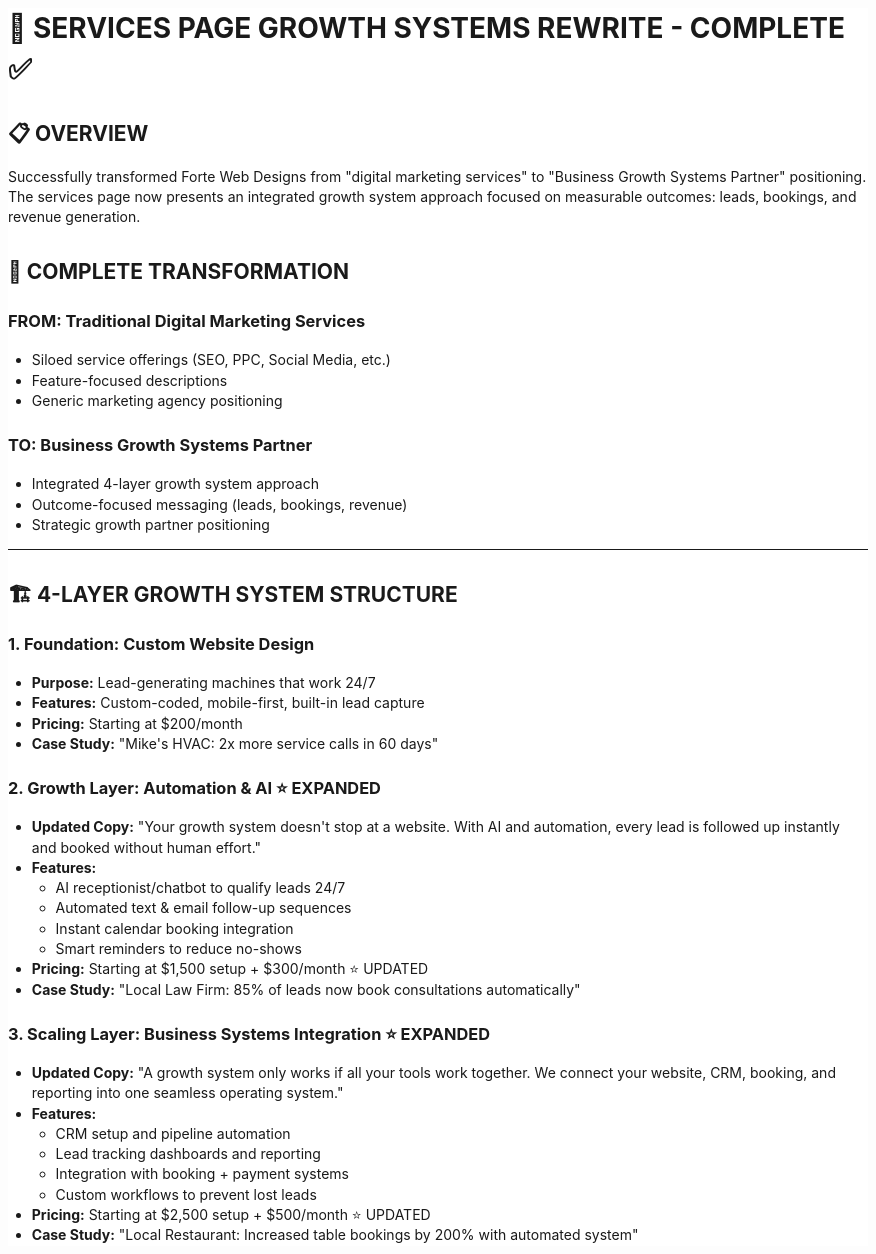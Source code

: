 # 🎯 SERVICES PAGE GROWTH SYSTEMS REWRITE - COMPLETE ✅

## 📋 OVERVIEW
Successfully transformed Forte Web Designs from "digital marketing services" to "Business Growth Systems Partner" positioning. The services page now presents an integrated growth system approach focused on measurable outcomes: leads, bookings, and revenue generation.

## 🔄 COMPLETE TRANSFORMATION

### **FROM: Traditional Digital Marketing Services**
- Siloed service offerings (SEO, PPC, Social Media, etc.)
- Feature-focused descriptions
- Generic marketing agency positioning

### **TO: Business Growth Systems Partner**
- Integrated 4-layer growth system approach
- Outcome-focused messaging (leads, bookings, revenue)
- Strategic growth partner positioning

---

## 🏗️ 4-LAYER GROWTH SYSTEM STRUCTURE

### **1. Foundation: Custom Website Design**
- **Purpose:** Lead-generating machines that work 24/7
- **Features:** Custom-coded, mobile-first, built-in lead capture
- **Pricing:** Starting at $200/month
- **Case Study:** "Mike's HVAC: 2x more service calls in 60 days"

### **2. Growth Layer: Automation & AI** ⭐ EXPANDED
- **Updated Copy:** "Your growth system doesn't stop at a website. With AI and automation, every lead is followed up instantly and booked without human effort."
- **Features:**
  - AI receptionist/chatbot to qualify leads 24/7
  - Automated text & email follow-up sequences
  - Instant calendar booking integration
  - Smart reminders to reduce no-shows
- **Pricing:** Starting at $1,500 setup + $300/month ⭐ UPDATED
- **Case Study:** "Local Law Firm: 85% of leads now book consultations automatically"

### **3. Scaling Layer: Business Systems Integration** ⭐ EXPANDED
- **Updated Copy:** "A growth system only works if all your tools work together. We connect your website, CRM, booking, and reporting into one seamless operating system."
- **Features:**
  - CRM setup and pipeline automation
  - Lead tracking dashboards and reporting
  - Integration with booking + payment systems
  - Custom workflows to prevent lost leads
- **Pricing:** Starting at $2,500 setup + $500/month ⭐ UPDATED
- **Case Study:** "Local Restaurant: Increased table bookings by 200% with automated system"

